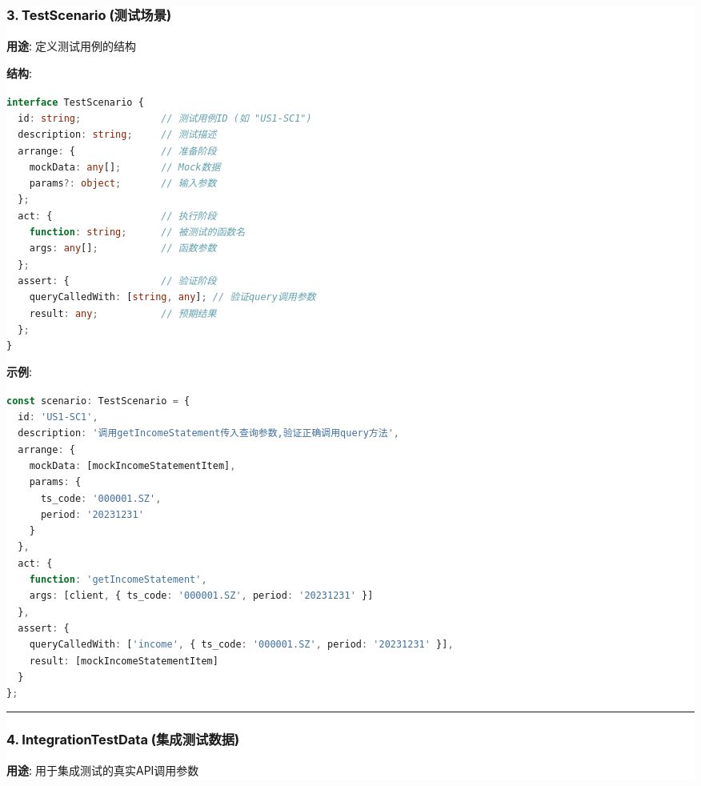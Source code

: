 
### 3. TestScenario (测试场景)

**用途**: 定义测试用例的结构

**结构**:
```typescript
interface TestScenario {
  id: string;              // 测试用例ID (如 "US1-SC1")
  description: string;     // 测试描述
  arrange: {               // 准备阶段
    mockData: any[];       // Mock数据
    params?: object;       // 输入参数
  };
  act: {                   // 执行阶段
    function: string;      // 被测试的函数名
    args: any[];           // 函数参数
  };
  assert: {                // 验证阶段
    queryCalledWith: [string, any]; // 验证query调用参数
    result: any;           // 预期结果
  };
}
```

**示例**:
```typescript
const scenario: TestScenario = {
  id: 'US1-SC1',
  description: '调用getIncomeStatement传入查询参数,验证正确调用query方法',
  arrange: {
    mockData: [mockIncomeStatementItem],
    params: {
      ts_code: '000001.SZ',
      period: '20231231'
    }
  },
  act: {
    function: 'getIncomeStatement',
    args: [client, { ts_code: '000001.SZ', period: '20231231' }]
  },
  assert: {
    queryCalledWith: ['income', { ts_code: '000001.SZ', period: '20231231' }],
    result: [mockIncomeStatementItem]
  }
};
```

---

### 4. IntegrationTestData (集成测试数据)

**用途**: 用于集成测试的真实API调用参数
